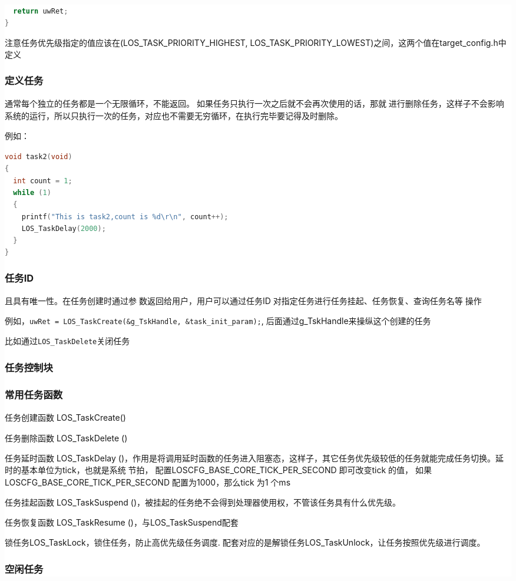 ```c
  return uwRet;
}
```

注意任务优先级指定的值应该在(LOS_TASK_PRIORITY_HIGHEST, LOS_TASK_PRIORITY_LOWEST)之间，这两个值在target_config.h中定义



### 定义任务

通常每个独立的任务都是一个无限循环，不能返回。 如果任务只执行一次之后就不会再次使用的话，那就
进行删除任务，这样子不会影响系统的运行，所以只执行一次的任务，对应也不需要无穷循环，在执行完毕要记得及时删除。

例如：
```c
void task2(void)
{
  int count = 1;
  while (1)
  {
    printf("This is task2,count is %d\r\n", count++);
    LOS_TaskDelay(2000);
  }
}
```
### 任务ID

且具有唯一性。在任务创建时通过参
数返回给用户，用户可以通过任务ID 对指定任务进行任务挂起、任务恢复、查询任务名等
操作

例如，`uwRet = LOS_TaskCreate(&g_TskHandle, &task_init_param);`, 后面通过g_TskHandle来操纵这个创建的任务

比如通过`LOS_TaskDelete`关闭任务

### 任务控制块

### 常用任务函数

任务创建函数 LOS_TaskCreate()

任务删除函数 LOS_TaskDelete ()

任务延时函数 LOS_TaskDelay ()，作用是将调用延时函数的任务进入阻塞态，这样子，其它任务优先级较低的任务就能完成任务切换。延时的基本单位为tick，也就是系统
节拍， 配置LOSCFG_BASE_CORE_TICK_PER_SECOND 即可改变tick 的值， 如果
LOSCFG_BASE_CORE_TICK_PER_SECOND 配置为1000，那么tick 为1 个ms


任务挂起函数 LOS_TaskSuspend ()，被挂起的任务绝不会得到处理器使用权，不管该任务具有什么优先级。

任务恢复函数 LOS_TaskResume ()，与LOS_TaskSuspend配套

锁任务LOS_TaskLock，锁住任务，防止高优先级任务调度. 配套对应的是解锁任务LOS_TaskUnlock，让任务按照优先级进行调度。


### 空闲任务

